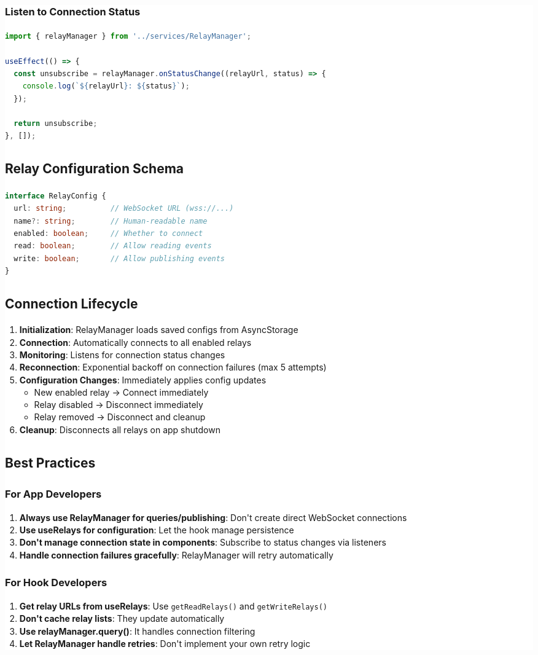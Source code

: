 ### Listen to Connection Status

```typescript
import { relayManager } from '../services/RelayManager';

useEffect(() => {
  const unsubscribe = relayManager.onStatusChange((relayUrl, status) => {
    console.log(`${relayUrl}: ${status}`);
  });
  
  return unsubscribe;
}, []);
```

## Relay Configuration Schema

```typescript
interface RelayConfig {
  url: string;          // WebSocket URL (wss://...)
  name?: string;        // Human-readable name
  enabled: boolean;     // Whether to connect
  read: boolean;        // Allow reading events
  write: boolean;       // Allow publishing events
}
```

## Connection Lifecycle

1. **Initialization**: RelayManager loads saved configs from AsyncStorage
2. **Connection**: Automatically connects to all enabled relays
3. **Monitoring**: Listens for connection status changes
4. **Reconnection**: Exponential backoff on connection failures (max 5 attempts)
5. **Configuration Changes**: Immediately applies config updates
   - New enabled relay → Connect immediately
   - Relay disabled → Disconnect immediately
   - Relay removed → Disconnect and cleanup
6. **Cleanup**: Disconnects all relays on app shutdown

## Best Practices

### For App Developers

1. **Always use RelayManager for queries/publishing**: Don't create direct WebSocket connections
2. **Use useRelays for configuration**: Let the hook manage persistence
3. **Don't manage connection state in components**: Subscribe to status changes via listeners
4. **Handle connection failures gracefully**: RelayManager will retry automatically

### For Hook Developers

1. **Get relay URLs from useRelays**: Use `getReadRelays()` and `getWriteRelays()`
2. **Don't cache relay lists**: They update automatically
3. **Use relayManager.query()**: It handles connection filtering
4. **Let RelayManager handle retries**: Don't implement your own retry logic
